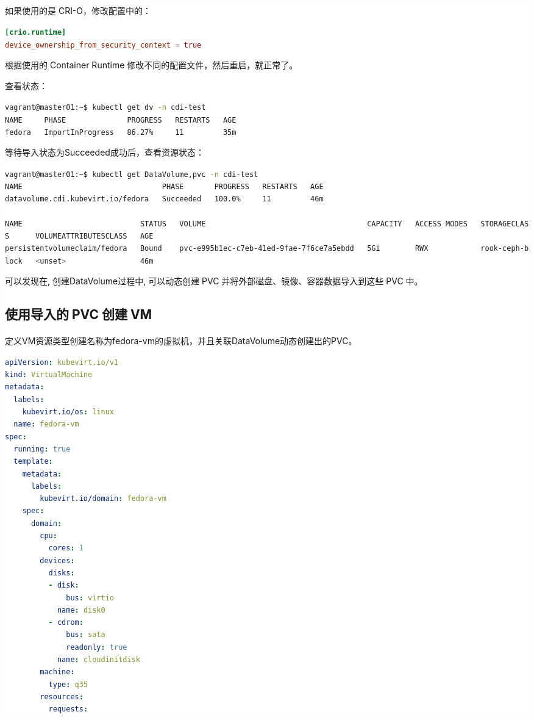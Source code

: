 如果使用的是 CRI-O，修改配置中的：

```toml
[crio.runtime]
device_ownership_from_security_context = true
```

根据使用的 Container Runtime 修改不同的配置文件，然后重启，就正常了。

查看状态：

```bash
vagrant@master01:~$ kubectl get dv -n cdi-test
NAME     PHASE              PROGRESS   RESTARTS   AGE
fedora   ImportInProgress   86.27%     11         35m
```

等待导入状态为Succeeded成功后，查看资源状态：

```bash
vagrant@master01:~$ kubectl get DataVolume,pvc -n cdi-test
NAME                                PHASE       PROGRESS   RESTARTS   AGE
datavolume.cdi.kubevirt.io/fedora   Succeeded   100.0%     11         46m

NAME                           STATUS   VOLUME                                     CAPACITY   ACCESS MODES   STORAGECLASS      VOLUMEATTRIBUTESCLASS   AGE
persistentvolumeclaim/fedora   Bound    pvc-e995b1ec-c7eb-41ed-9fae-7f6ce7a5ebdd   5Gi        RWX            rook-ceph-block   <unset>                 46m
```

可以发现在, 创建DataVolume过程中, 可以动态创建 PVC 并将外部磁盘、镜像、容器数据导入到这些 PVC 中。



## 使用导入的 PVC 创建 VM



定义VM资源类型创建名称为fedora-vm的虚拟机，并且关联DataVolume动态创建出的PVC。

```yaml
apiVersion: kubevirt.io/v1
kind: VirtualMachine
metadata:
  labels:
    kubevirt.io/os: linux
  name: fedora-vm
spec:
  running: true
  template:
    metadata:
      labels:
        kubevirt.io/domain: fedora-vm
    spec:
      domain:
        cpu:
          cores: 1
        devices:
          disks:
          - disk:
              bus: virtio
            name: disk0
          - cdrom:
              bus: sata
              readonly: true
            name: cloudinitdisk
        machine:
          type: q35
        resources:
          requests:
```